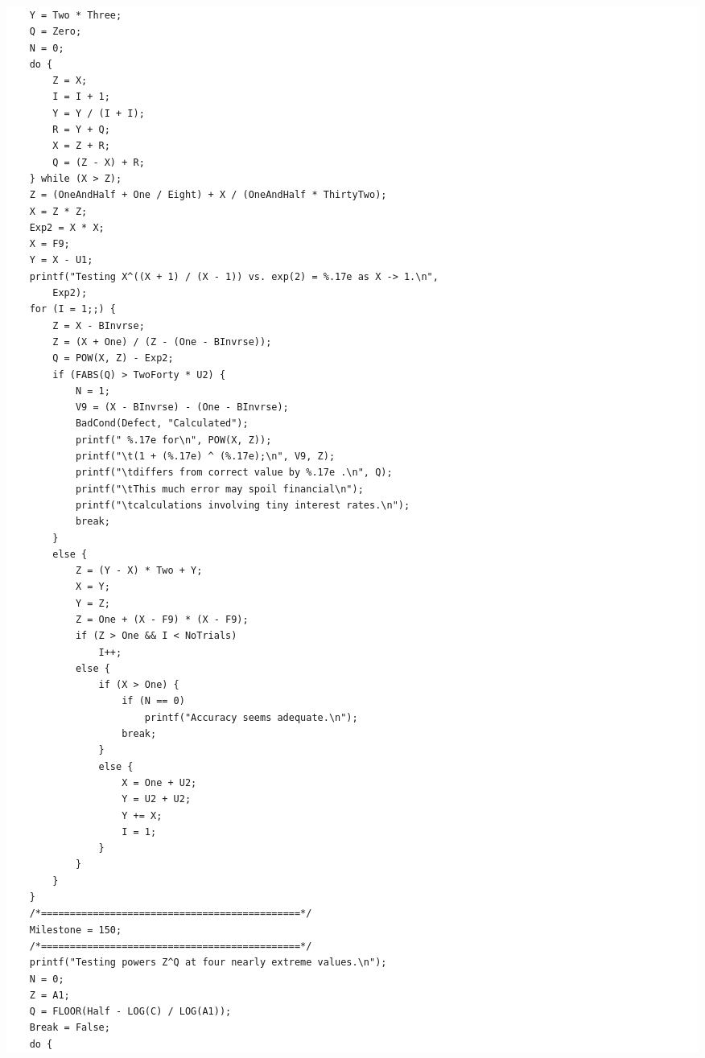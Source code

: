 		Y = Two * Three;
		Q = Zero;
		N = 0;
		do {
			Z = X;
			I = I + 1;
			Y = Y / (I + I);
			R = Y + Q;
			X = Z + R;
			Q = (Z - X) + R;
		} while (X > Z);
		Z = (OneAndHalf + One / Eight) + X / (OneAndHalf * ThirtyTwo);
		X = Z * Z;
		Exp2 = X * X;
		X = F9;
		Y = X - U1;
		printf("Testing X^((X + 1) / (X - 1)) vs. exp(2) = %.17e as X -> 1.\n",
			Exp2);
		for (I = 1;;) {
			Z = X - BInvrse;
			Z = (X + One) / (Z - (One - BInvrse));
			Q = POW(X, Z) - Exp2;
			if (FABS(Q) > TwoForty * U2) {
				N = 1;
				V9 = (X - BInvrse) - (One - BInvrse);
				BadCond(Defect, "Calculated");
				printf(" %.17e for\n", POW(X, Z));
				printf("\t(1 + (%.17e) ^ (%.17e);\n", V9, Z);
				printf("\tdiffers from correct value by %.17e .\n", Q);
				printf("\tThis much error may spoil financial\n");
				printf("\tcalculations involving tiny interest rates.\n");
				break;
			}
			else {
				Z = (Y - X) * Two + Y;
				X = Y;
				Y = Z;
				Z = One + (X - F9) * (X - F9);
				if (Z > One && I < NoTrials)
					I++;
				else {
					if (X > One) {
						if (N == 0)
							printf("Accuracy seems adequate.\n");
						break;
					}
					else {
						X = One + U2;
						Y = U2 + U2;
						Y += X;
						I = 1;
					}
				}
			}
		}
		/*=============================================*/
		Milestone = 150;
		/*=============================================*/
		printf("Testing powers Z^Q at four nearly extreme values.\n");
		N = 0;
		Z = A1;
		Q = FLOOR(Half - LOG(C) / LOG(A1));
		Break = False;
		do {